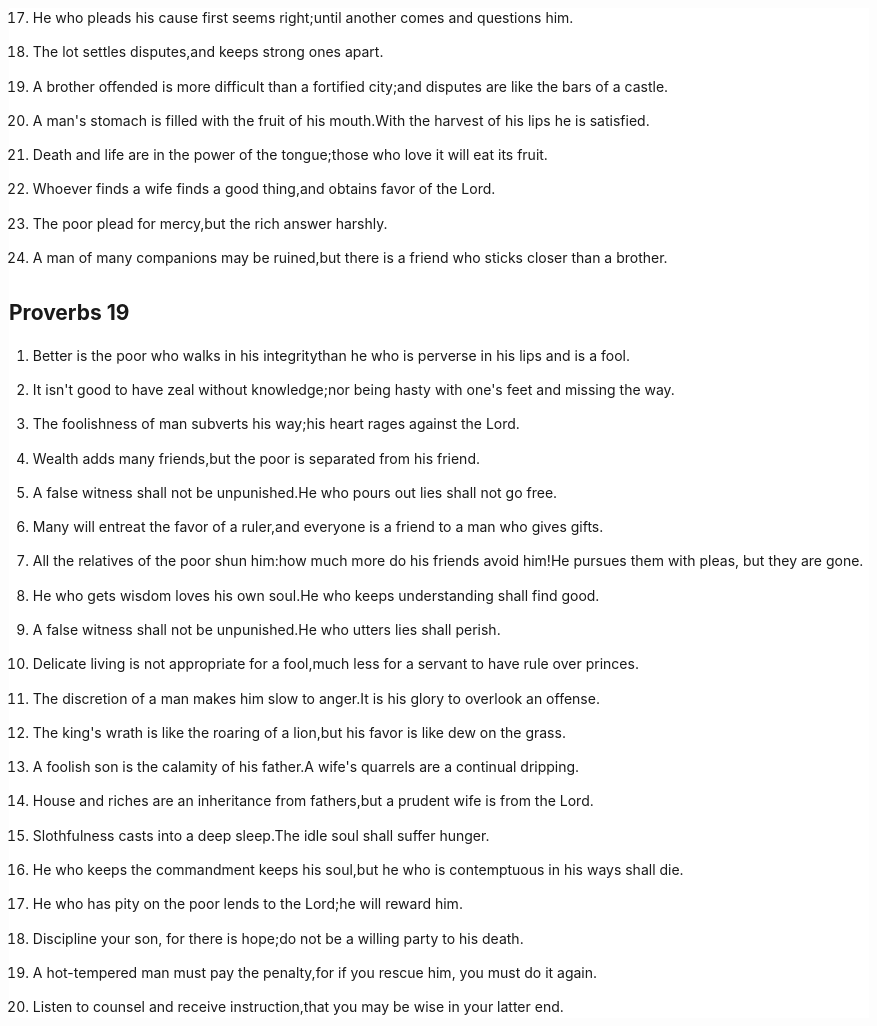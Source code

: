17. He who pleads his cause first seems right;until another comes and questions him.

18. The lot settles disputes,and keeps strong ones apart.

19. A brother offended is more difficult than a fortified city;and disputes are like the bars of a castle.

20. A man's stomach is filled with the fruit of his mouth.With the harvest of his lips he is satisfied.

21. Death and life are in the power of the tongue;those who love it will eat its fruit.

22. Whoever finds a wife finds a good thing,and obtains favor of the Lord.

23. The poor plead for mercy,but the rich answer harshly.

24. A man of many companions may be ruined,but there is a friend who sticks closer than a brother.

## Proverbs 19

1. Better is the poor who walks in his integritythan he who is perverse in his lips and is a fool.

2. It isn't good to have zeal without knowledge;nor being hasty with one's feet and missing the way.

3. The foolishness of man subverts his way;his heart rages against the Lord.

4. Wealth adds many friends,but the poor is separated from his friend.

5. A false witness shall not be unpunished.He who pours out lies shall not go free.

6. Many will entreat the favor of a ruler,and everyone is a friend to a man who gives gifts.

7. All the relatives of the poor shun him:how much more do his friends avoid him!He pursues them with pleas, but they are gone.

8. He who gets wisdom loves his own soul.He who keeps understanding shall find good.

9. A false witness shall not be unpunished.He who utters lies shall perish.

10. Delicate living is not appropriate for a fool,much less for a servant to have rule over princes.

11. The discretion of a man makes him slow to anger.It is his glory to overlook an offense.

12. The king's wrath is like the roaring of a lion,but his favor is like dew on the grass.

13. A foolish son is the calamity of his father.A wife's quarrels are a continual dripping.

14. House and riches are an inheritance from fathers,but a prudent wife is from the Lord.

15. Slothfulness casts into a deep sleep.The idle soul shall suffer hunger.

16. He who keeps the commandment keeps his soul,but he who is contemptuous in his ways shall die.

17. He who has pity on the poor lends to the Lord;he will reward him.

18. Discipline your son, for there is hope;do not be a willing party to his death.

19. A hot-tempered man must pay the penalty,for if you rescue him, you must do it again.

20. Listen to counsel and receive instruction,that you may be wise in your latter end.
